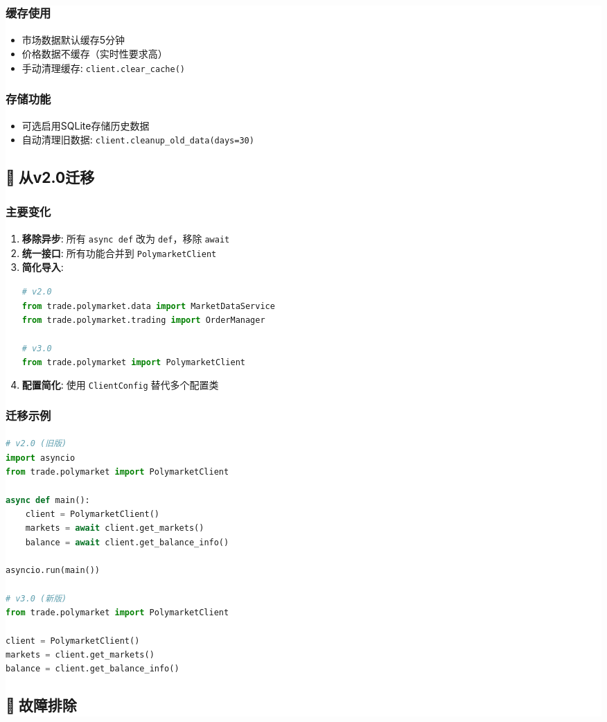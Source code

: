 ### 缓存使用
- 市场数据默认缓存5分钟
- 价格数据不缓存（实时性要求高）
- 手动清理缓存: `client.clear_cache()`

### 存储功能
- 可选启用SQLite存储历史数据
- 自动清理旧数据: `client.cleanup_old_data(days=30)`

## 🔄 从v2.0迁移

### 主要变化

1. **移除异步**: 所有 `async def` 改为 `def`，移除 `await`
2. **统一接口**: 所有功能合并到 `PolymarketClient`
3. **简化导入**: 
   ```python
   # v2.0
   from trade.polymarket.data import MarketDataService
   from trade.polymarket.trading import OrderManager
   
   # v3.0
   from trade.polymarket import PolymarketClient
   ```
4. **配置简化**: 使用 `ClientConfig` 替代多个配置类

### 迁移示例

```python
# v2.0 (旧版)
import asyncio
from trade.polymarket import PolymarketClient

async def main():
    client = PolymarketClient()
    markets = await client.get_markets()
    balance = await client.get_balance_info()

asyncio.run(main())

# v3.0 (新版)
from trade.polymarket import PolymarketClient

client = PolymarketClient()
markets = client.get_markets()
balance = client.get_balance_info()
```

## 🐛 故障排除
